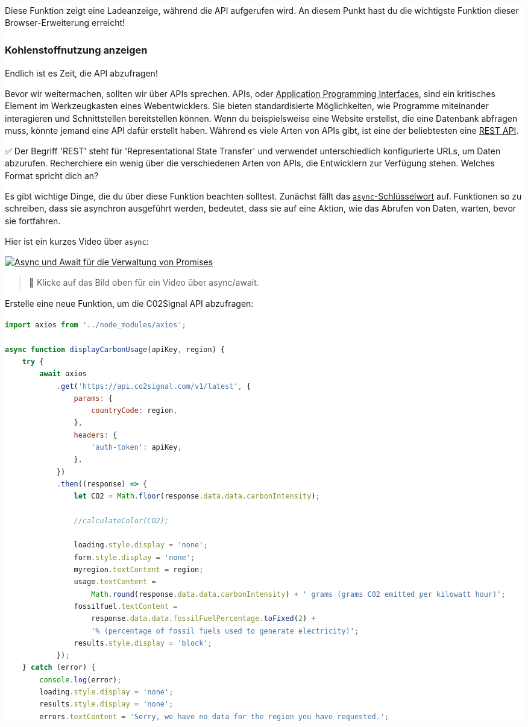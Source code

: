 Diese Funktion zeigt eine Ladeanzeige, während die API aufgerufen wird. An diesem Punkt hast du die wichtigste Funktion dieser Browser-Erweiterung erreicht!

### Kohlenstoffnutzung anzeigen

Endlich ist es Zeit, die API abzufragen!

Bevor wir weitermachen, sollten wir über APIs sprechen. APIs, oder [Application Programming Interfaces](https://www.webopedia.com/TERM/A/API.html), sind ein kritisches Element im Werkzeugkasten eines Webentwicklers. Sie bieten standardisierte Möglichkeiten, wie Programme miteinander interagieren und Schnittstellen bereitstellen können. Wenn du beispielsweise eine Website erstellst, die eine Datenbank abfragen muss, könnte jemand eine API dafür erstellt haben. Während es viele Arten von APIs gibt, ist eine der beliebtesten eine [REST API](https://www.smashingmagazine.com/2018/01/understanding-using-rest-api/).

✅ Der Begriff 'REST' steht für 'Representational State Transfer' und verwendet unterschiedlich konfigurierte URLs, um Daten abzurufen. Recherchiere ein wenig über die verschiedenen Arten von APIs, die Entwicklern zur Verfügung stehen. Welches Format spricht dich an?

Es gibt wichtige Dinge, die du über diese Funktion beachten solltest. Zunächst fällt das [`async`-Schlüsselwort](https://developer.mozilla.org/docs/Web/JavaScript/Reference/Statements/async_function) auf. Funktionen so zu schreiben, dass sie asynchron ausgeführt werden, bedeutet, dass sie auf eine Aktion, wie das Abrufen von Daten, warten, bevor sie fortfahren.

Hier ist ein kurzes Video über `async`:

[![Async und Await für die Verwaltung von Promises](https://img.youtube.com/vi/YwmlRkrxvkk/0.jpg)](https://youtube.com/watch?v=YwmlRkrxvkk "Async und Await für die Verwaltung von Promises")

> 🎥 Klicke auf das Bild oben für ein Video über async/await.

Erstelle eine neue Funktion, um die C02Signal API abzufragen:

```JavaScript
import axios from '../node_modules/axios';

async function displayCarbonUsage(apiKey, region) {
	try {
		await axios
			.get('https://api.co2signal.com/v1/latest', {
				params: {
					countryCode: region,
				},
				headers: {
					'auth-token': apiKey,
				},
			})
			.then((response) => {
				let CO2 = Math.floor(response.data.data.carbonIntensity);

				//calculateColor(CO2);

				loading.style.display = 'none';
				form.style.display = 'none';
				myregion.textContent = region;
				usage.textContent =
					Math.round(response.data.data.carbonIntensity) + ' grams (grams C02 emitted per kilowatt hour)';
				fossilfuel.textContent =
					response.data.data.fossilFuelPercentage.toFixed(2) +
					'% (percentage of fossil fuels used to generate electricity)';
				results.style.display = 'block';
			});
	} catch (error) {
		console.log(error);
		loading.style.display = 'none';
		results.style.display = 'none';
		errors.textContent = 'Sorry, we have no data for the region you have requested.';
```
